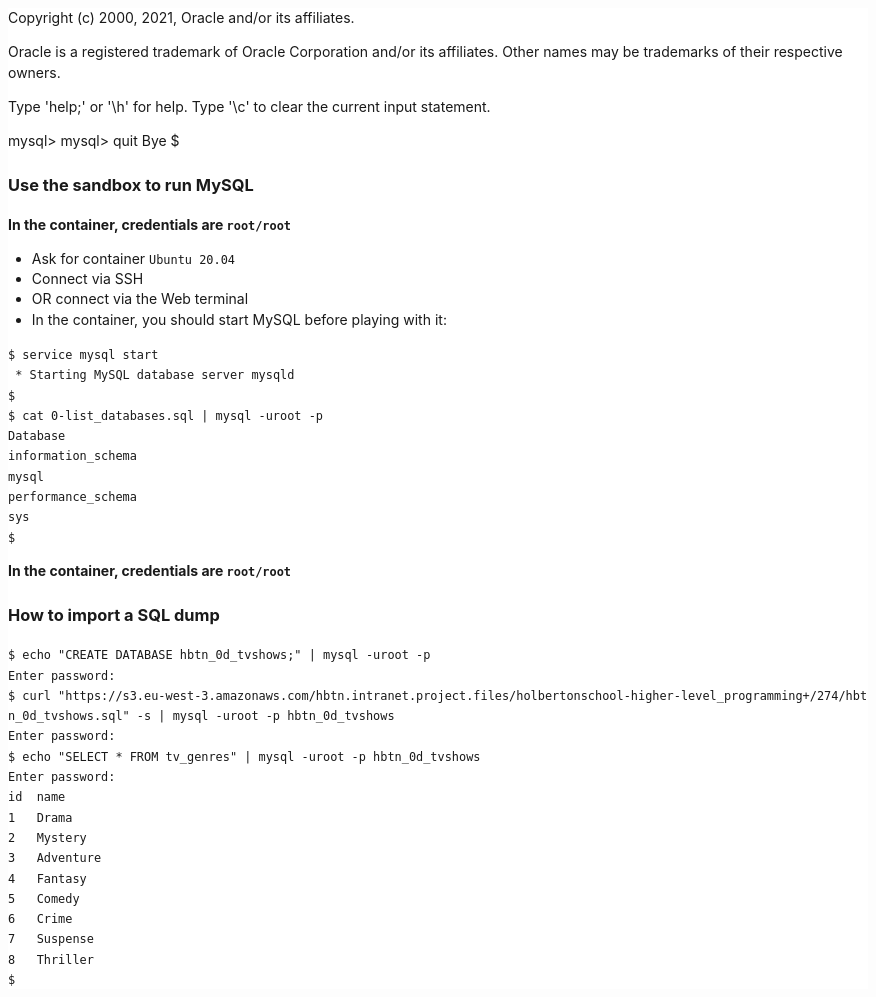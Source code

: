 Copyright (c) 2000, 2021, Oracle and/or its affiliates.

Oracle is a registered trademark of Oracle Corporation and/or its
affiliates. Other names may be trademarks of their respective
owners.

Type 'help;' or '\h' for help. Type '\c' to clear the current input statement.

mysql&gt;
mysql&gt; quit
Bye
$
</code></pre>

<h3>Use the sandbox to run MySQL</h3>

<p><strong>In the container, credentials are <code>root/root</code></strong></p>

<ul>
<li>Ask for container <code>Ubuntu 20.04</code></li>
<li>Connect via SSH</li>
<li>OR connect via the Web terminal</li>
<li>In the container, you should start MySQL before playing with it:</li>
</ul>

<pre><code>$ service mysql start
 * Starting MySQL database server mysqld
$
$ cat 0-list_databases.sql | mysql -uroot -p
Database
information_schema
mysql
performance_schema
sys
$
</code></pre>

<p><strong>In the container, credentials are <code>root/root</code></strong></p>

<h3>How to import a SQL dump</h3>

<pre><code>$ echo "CREATE DATABASE hbtn_0d_tvshows;" | mysql -uroot -p
Enter password:
$ curl "https://s3.eu-west-3.amazonaws.com/hbtn.intranet.project.files/holbertonschool-higher-level_programming+/274/hbtn_0d_tvshows.sql" -s | mysql -uroot -p hbtn_0d_tvshows
Enter password:
$ echo "SELECT * FROM tv_genres" | mysql -uroot -p hbtn_0d_tvshows
Enter password:
id  name
1   Drama
2   Mystery
3   Adventure
4   Fantasy
5   Comedy
6   Crime
7   Suspense
8   Thriller
$
</code></pre>
